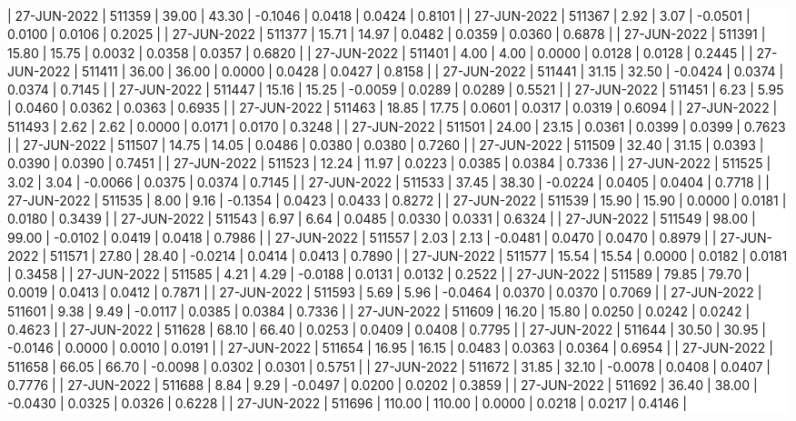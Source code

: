 | 27-JUN-2022 | 511359 | 39.00 | 43.30 | -0.1046 | 0.0418 | 0.0424 | 0.8101 |
| 27-JUN-2022 | 511367 | 2.92 | 3.07 | -0.0501 | 0.0100 | 0.0106 | 0.2025 |
| 27-JUN-2022 | 511377 | 15.71 | 14.97 | 0.0482 | 0.0359 | 0.0360 | 0.6878 |
| 27-JUN-2022 | 511391 | 15.80 | 15.75 | 0.0032 | 0.0358 | 0.0357 | 0.6820 |
| 27-JUN-2022 | 511401 | 4.00 | 4.00 | 0.0000 | 0.0128 | 0.0128 | 0.2445 |
| 27-JUN-2022 | 511411 | 36.00 | 36.00 | 0.0000 | 0.0428 | 0.0427 | 0.8158 |
| 27-JUN-2022 | 511441 | 31.15 | 32.50 | -0.0424 | 0.0374 | 0.0374 | 0.7145 |
| 27-JUN-2022 | 511447 | 15.16 | 15.25 | -0.0059 | 0.0289 | 0.0289 | 0.5521 |
| 27-JUN-2022 | 511451 | 6.23 | 5.95 | 0.0460 | 0.0362 | 0.0363 | 0.6935 |
| 27-JUN-2022 | 511463 | 18.85 | 17.75 | 0.0601 | 0.0317 | 0.0319 | 0.6094 |
| 27-JUN-2022 | 511493 | 2.62 | 2.62 | 0.0000 | 0.0171 | 0.0170 | 0.3248 |
| 27-JUN-2022 | 511501 | 24.00 | 23.15 | 0.0361 | 0.0399 | 0.0399 | 0.7623 |
| 27-JUN-2022 | 511507 | 14.75 | 14.05 | 0.0486 | 0.0380 | 0.0380 | 0.7260 |
| 27-JUN-2022 | 511509 | 32.40 | 31.15 | 0.0393 | 0.0390 | 0.0390 | 0.7451 |
| 27-JUN-2022 | 511523 | 12.24 | 11.97 | 0.0223 | 0.0385 | 0.0384 | 0.7336 |
| 27-JUN-2022 | 511525 | 3.02 | 3.04 | -0.0066 | 0.0375 | 0.0374 | 0.7145 |
| 27-JUN-2022 | 511533 | 37.45 | 38.30 | -0.0224 | 0.0405 | 0.0404 | 0.7718 |
| 27-JUN-2022 | 511535 | 8.00 | 9.16 | -0.1354 | 0.0423 | 0.0433 | 0.8272 |
| 27-JUN-2022 | 511539 | 15.90 | 15.90 | 0.0000 | 0.0181 | 0.0180 | 0.3439 |
| 27-JUN-2022 | 511543 | 6.97 | 6.64 | 0.0485 | 0.0330 | 0.0331 | 0.6324 |
| 27-JUN-2022 | 511549 | 98.00 | 99.00 | -0.0102 | 0.0419 | 0.0418 | 0.7986 |
| 27-JUN-2022 | 511557 | 2.03 | 2.13 | -0.0481 | 0.0470 | 0.0470 | 0.8979 |
| 27-JUN-2022 | 511571 | 27.80 | 28.40 | -0.0214 | 0.0414 | 0.0413 | 0.7890 |
| 27-JUN-2022 | 511577 | 15.54 | 15.54 | 0.0000 | 0.0182 | 0.0181 | 0.3458 |
| 27-JUN-2022 | 511585 | 4.21 | 4.29 | -0.0188 | 0.0131 | 0.0132 | 0.2522 |
| 27-JUN-2022 | 511589 | 79.85 | 79.70 | 0.0019 | 0.0413 | 0.0412 | 0.7871 |
| 27-JUN-2022 | 511593 | 5.69 | 5.96 | -0.0464 | 0.0370 | 0.0370 | 0.7069 |
| 27-JUN-2022 | 511601 | 9.38 | 9.49 | -0.0117 | 0.0385 | 0.0384 | 0.7336 |
| 27-JUN-2022 | 511609 | 16.20 | 15.80 | 0.0250 | 0.0242 | 0.0242 | 0.4623 |
| 27-JUN-2022 | 511628 | 68.10 | 66.40 | 0.0253 | 0.0409 | 0.0408 | 0.7795 |
| 27-JUN-2022 | 511644 | 30.50 | 30.95 | -0.0146 | 0.0000 | 0.0010 | 0.0191 |
| 27-JUN-2022 | 511654 | 16.95 | 16.15 | 0.0483 | 0.0363 | 0.0364 | 0.6954 |
| 27-JUN-2022 | 511658 | 66.05 | 66.70 | -0.0098 | 0.0302 | 0.0301 | 0.5751 |
| 27-JUN-2022 | 511672 | 31.85 | 32.10 | -0.0078 | 0.0408 | 0.0407 | 0.7776 |
| 27-JUN-2022 | 511688 | 8.84 | 9.29 | -0.0497 | 0.0200 | 0.0202 | 0.3859 |
| 27-JUN-2022 | 511692 | 36.40 | 38.00 | -0.0430 | 0.0325 | 0.0326 | 0.6228 |
| 27-JUN-2022 | 511696 | 110.00 | 110.00 | 0.0000 | 0.0218 | 0.0217 | 0.4146 |